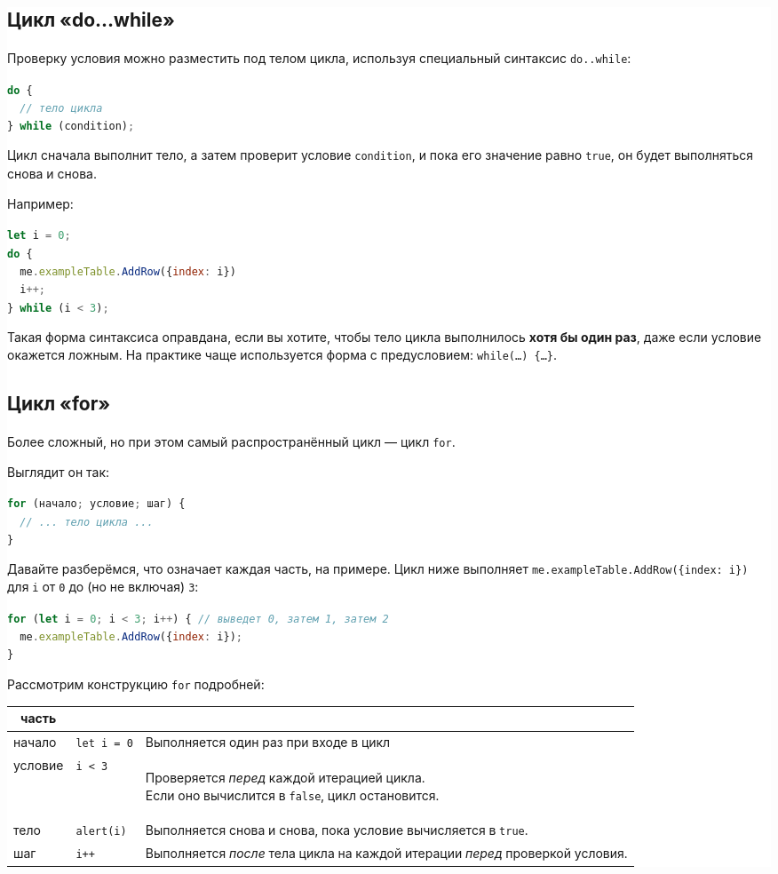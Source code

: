 ## Цикл «do…while»

Проверку условия можно разместить под телом цикла, используя специальный синтаксис `do..while`:

```javascript
do {
  // тело цикла
} while (condition);
```

Цикл сначала выполнит тело, а затем проверит условие `condition`, и пока его значение равно `true`, он будет выполняться снова и снова.

Например:

```javascript
let i = 0;
do {
  me.exampleTable.AddRow({index: i})
  i++;
} while (i < 3);
```

Такая форма синтаксиса оправдана, если вы хотите, чтобы тело цикла выполнилось **хотя бы один раз**, даже если условие окажется ложным. На практике чаще используется форма с предусловием: `while(…) {…}`.

## Цикл «for»

Более сложный, но при этом самый распространённый цикл — цикл `for`.

Выглядит он так:

```javascript
for (начало; условие; шаг) {
  // ... тело цикла ...
}
```

Давайте разберёмся, что означает каждая часть, на примере. Цикл ниже выполняет `me.exampleTable.AddRow({index: i})` для `i` от `0` до (но не включая) `3`:

```javascript
for (let i = 0; i < 3; i++) { // выведет 0, затем 1, затем 2
  me.exampleTable.AddRow({index: i});
}
```

Рассмотрим конструкцию `for` подробней:

| часть   |             |                                                                                                                          |
| ------- | ----------- | ------------------------------------------------------------------------------------------------------------------------ |
| начало  | `let i = 0` | Выполняется один раз при входе в цикл                                                                                    |
| условие | `i < 3`     | <p>Проверяется <em>перед</em> каждой итерацией цикла.<br>Если оно вычислится в <code>false</code>, цикл остановится.</p> |
| тело    | `alert(i)`  | Выполняется снова и снова, пока условие вычисляется в `true`.                                                            |
| шаг     | `i++`       | Выполняется _после_ тела цикла на каждой итерации _перед_ проверкой условия.                                             |
